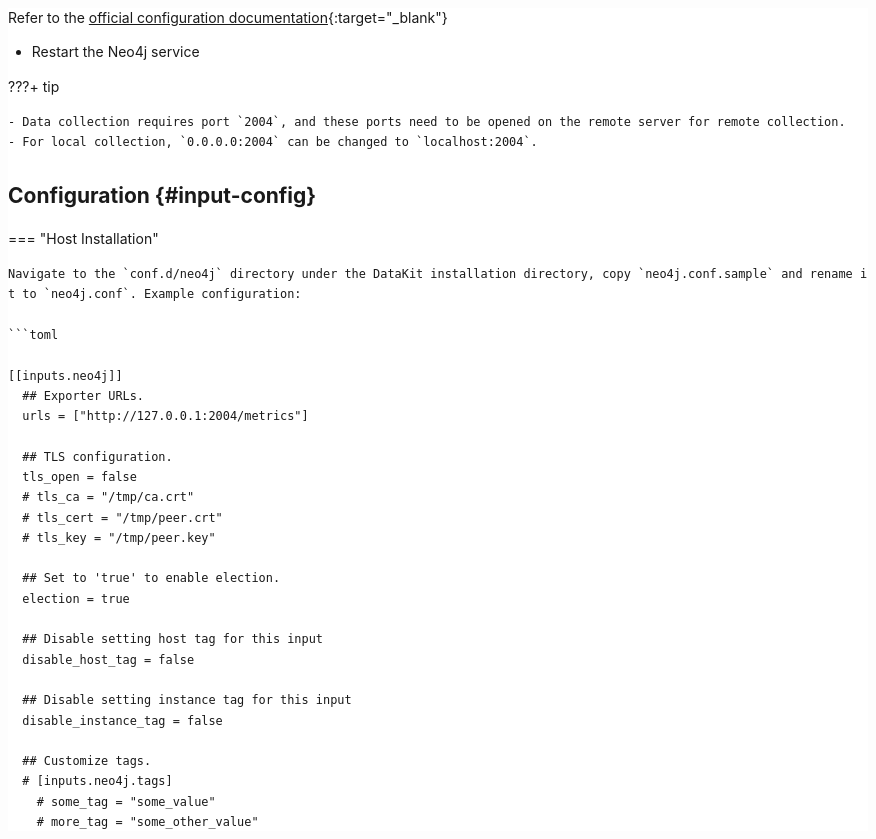   Refer to the [official configuration documentation](https://neo4j.com/docs/operations-manual/current/monitoring/metrics/expose/#_prometheus){:target="_blank"}
  
- Restart the Neo4j service


???+ tip

    - Data collection requires port `2004`, and these ports need to be opened on the remote server for remote collection.
    - For local collection, `0.0.0.0:2004` can be changed to `localhost:2004`.


## Configuration {#input-config}


=== "Host Installation"

    Navigate to the `conf.d/neo4j` directory under the DataKit installation directory, copy `neo4j.conf.sample` and rename it to `neo4j.conf`. Example configuration:
    
    ```toml
        
    [[inputs.neo4j]]
      ## Exporter URLs.
      urls = ["http://127.0.0.1:2004/metrics"]
    
      ## TLS configuration.
      tls_open = false
      # tls_ca = "/tmp/ca.crt"
      # tls_cert = "/tmp/peer.crt"
      # tls_key = "/tmp/peer.key"
    
      ## Set to 'true' to enable election.
      election = true
    
      ## Disable setting host tag for this input
      disable_host_tag = false
    
      ## Disable setting instance tag for this input
      disable_instance_tag = false
    
      ## Customize tags.
      # [inputs.neo4j.tags]
        # some_tag = "some_value"
        # more_tag = "some_other_value"
      